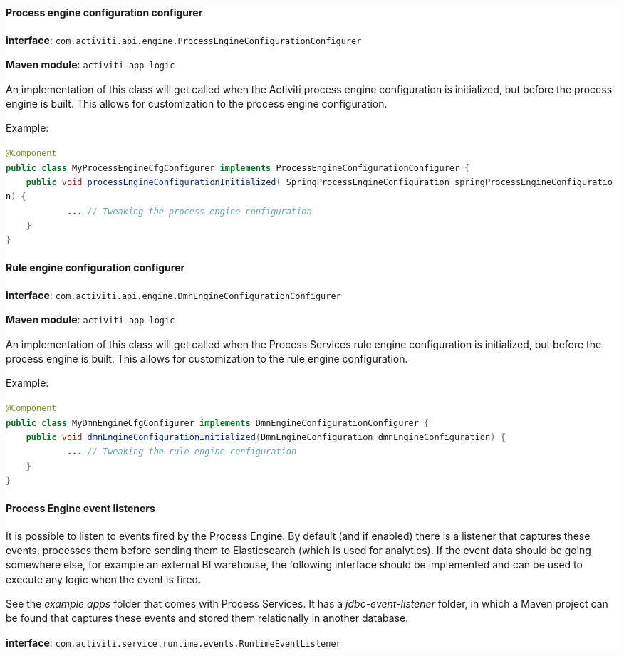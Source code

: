#### Process engine configuration configurer

**interface**: `com.activiti.api.engine.ProcessEngineConfigurationConfigurer`

**Maven module**: `activiti-app-logic`

An implementation of this class will get called when the Activiti process engine configuration is initialized, but before the process engine is built. This allows for customization to the process engine configuration.

Example:

```java
@Component
public class MyProcessEngineCfgConfigurer implements ProcessEngineConfigurationConfigurer {
    public void processEngineConfigurationInitialized( SpringProcessEngineConfiguration springProcessEngineConfiguration) {
            ...​ // Tweaking the process engine configuration
    }
}
```

#### Rule engine configuration configurer

**interface**: `com.activiti.api.engine.DmnEngineConfigurationConfigurer`

**Maven module**: `activiti-app-logic`

An implementation of this class will get called when the Process Services rule engine configuration is initialized,
but before the process engine is built. This allows for customization to the rule engine configuration.

Example:

```java
@Component
public class MyDmnEngineCfgConfigurer implements DmnEngineConfigurationConfigurer {
    public void dmnEngineConfigurationInitialized(DmnEngineConfiguration dmnEngineConfiguration) {
            ... // Tweaking the rule engine configuration
    }
}
```

#### Process Engine event listeners

It is possible to listen to events fired by the Process Engine. By default (and if enabled) there is a listener that captures these events, processes them before sending them to Elasticsearch (which is used for analytics). If the event data should be going somewhere else, for example an external BI warehouse, the following interface should be implemented and can be used to execute any logic when the event is fired.

See the *example apps* folder that comes with Process Services. It has a *jdbc-event-listener* folder, in which a Maven project can be found that captures these events and stored them relationally in another database.

**interface**: `com.activiti.service.runtime.events.RuntimeEventListener`
